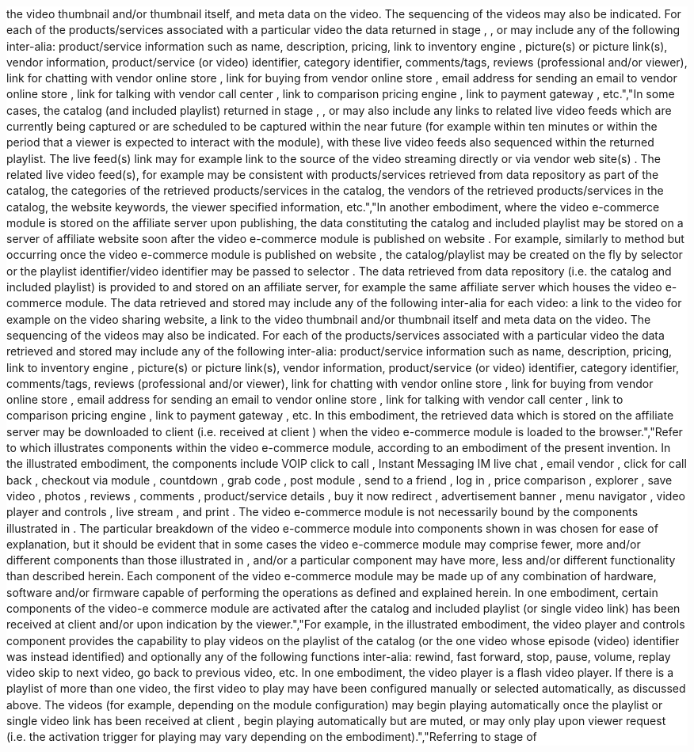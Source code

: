 the video thumbnail and\/or thumbnail itself, and meta data on the video. The sequencing of the videos may also be indicated. For each of the products\/services associated with a particular video the data returned in stage , , or  may include any of the following inter-alia: product\/service information such as name, description, pricing, link to inventory engine , picture(s) or picture link(s), vendor information, product\/service (or video) identifier, category identifier, comments\/tags, reviews (professional and\/or viewer), link for chatting with vendor online store , link for buying from vendor online store , email address for sending an email to vendor online store , link for talking with vendor call center , link to comparison pricing engine , link to payment gateway , etc.","In some cases, the catalog (and included playlist) returned in stage , , or  may also include any links to related live video feeds which are currently being captured or are scheduled to be captured within the near future (for example within ten minutes or within the period that a viewer is expected to interact with the module), with these live video feeds also sequenced within the returned playlist. The live feed(s) link may for example link to the source of the video streaming directly or via vendor web site(s) . The related live video feed(s), for example may be consistent with products\/services retrieved from data repository  as part of the catalog, the categories of the retrieved products\/services in the catalog, the vendors of the retrieved products\/services in the catalog, the website keywords, the viewer specified information, etc.","In another embodiment, where the video e-commerce module is stored on the affiliate server upon publishing, the data constituting the catalog and included playlist may be stored on a server of affiliate website  soon after the video e-commerce module is published on website . For example, similarly to method  but occurring once the video e-commerce module is published on website , the catalog\/playlist may be created on the fly by selector  or the playlist identifier\/video identifier may be passed to selector . The data retrieved from data repository  (i.e. the catalog and included playlist) is provided to and stored on an affiliate server, for example the same affiliate server which houses the video e-commerce module. The data retrieved and stored may include any of the following inter-alia for each video: a link to the video for example on the video sharing website, a link to the video thumbnail and\/or thumbnail itself and meta data on the video. The sequencing of the videos may also be indicated. For each of the products\/services associated with a particular video the data retrieved and stored may include any of the following inter-alia: product\/service information such as name, description, pricing, link to inventory engine , picture(s) or picture link(s), vendor information, product\/service (or video) identifier, category identifier, comments\/tags, reviews (professional and\/or viewer), link for chatting with vendor online store , link for buying from vendor online store , email address for sending an email to vendor online store , link for talking with vendor call center , link to comparison pricing engine , link to payment gateway , etc. In this embodiment, the retrieved data which is stored on the affiliate server may be downloaded to client  (i.e. received at client ) when the video e-commerce module is loaded to the browser.","Refer to  which illustrates components within the video e-commerce module, according to an embodiment of the present invention. In the illustrated embodiment, the components include VOIP click to call , Instant Messaging IM live chat , email vendor , click for call back , checkout via module , countdown , grab code , post module , send to a friend , log in , price comparison , explorer , save video , photos , reviews , comments , product\/service details , buy it now redirect , advertisement banner , menu navigator , video player and controls , live stream , and print . The video e-commerce module is not necessarily bound by the components illustrated in . The particular breakdown of the video e-commerce module into components shown in  was chosen for ease of explanation, but it should be evident that in some cases the video e-commerce module may comprise fewer, more and\/or different components than those illustrated in , and\/or a particular component may have more, less and\/or different functionality than described herein. Each component of the video e-commerce module may be made up of any combination of hardware, software and\/or firmware capable of performing the operations as defined and explained herein. In one embodiment, certain components of the video-e commerce module are activated after the catalog and included playlist (or single video link) has been received at client  and\/or upon indication by the viewer.","For example, in the illustrated embodiment, the video player and controls component  provides the capability to play videos on the playlist of the catalog (or the one video whose episode (video) identifier was instead identified) and optionally any of the following functions inter-alia: rewind, fast forward, stop, pause, volume, replay video skip to next video, go back to previous video, etc. In one embodiment, the video player is a flash video player. If there is a playlist of more than one video, the first video to play may have been configured manually or selected automatically, as discussed above. The videos (for example, depending on the module configuration) may begin playing automatically once the playlist or single video link has been received at client , begin playing automatically but are muted, or may only play upon viewer request (i.e. the activation trigger for playing may vary depending on the embodiment).","Referring to stage  of